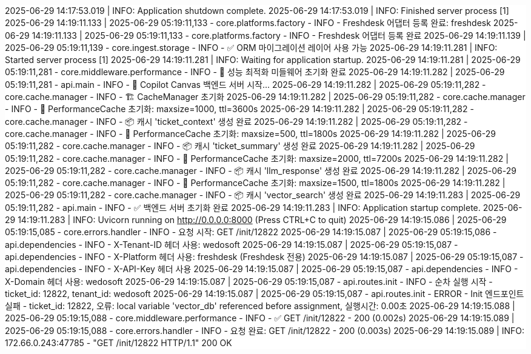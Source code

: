 2025-06-29 14:17:53.019 | INFO: Application shutdown complete.
2025-06-29 14:17:53.019 | INFO: Finished server process [1]
2025-06-29 14:19:11.133 | 2025-06-29 05:19:11,133 - core.platforms.factory - INFO - Freshdesk 어댑터 등록 완료: freshdesk
2025-06-29 14:19:11.133 | 2025-06-29 05:19:11,133 - core.platforms.factory - INFO - Freshdesk 어댑터 등록 완료
2025-06-29 14:19:11.139 | 2025-06-29 05:19:11,139 - core.ingest.storage - INFO - ✅ ORM 마이그레이션 레이어 사용 가능
2025-06-29 14:19:11.281 | INFO: Started server process [1]
2025-06-29 14:19:11.281 | INFO: Waiting for application startup.
2025-06-29 14:19:11.281 | 2025-06-29 05:19:11,281 - core.middleware.performance - INFO - 🚀 성능 최적화 미들웨어 초기화 완료
2025-06-29 14:19:11.282 | 2025-06-29 05:19:11,281 - api.main - INFO - 🚀 Copilot Canvas 백엔드 서버 시작...
2025-06-29 14:19:11.282 | 2025-06-29 05:19:11,282 - core.cache.manager - INFO - 🏗️ CacheManager 초기화
2025-06-29 14:19:11.282 | 2025-06-29 05:19:11,282 - core.cache.manager - INFO - 🚀 PerformanceCache 초기화: maxsize=1000, ttl=3600s
2025-06-29 14:19:11.282 | 2025-06-29 05:19:11,282 - core.cache.manager - INFO - 📦 캐시 'ticket_context' 생성 완료
2025-06-29 14:19:11.282 | 2025-06-29 05:19:11,282 - core.cache.manager - INFO - 🚀 PerformanceCache 초기화: maxsize=500, ttl=1800s
2025-06-29 14:19:11.282 | 2025-06-29 05:19:11,282 - core.cache.manager - INFO - 📦 캐시 'ticket_summary' 생성 완료
2025-06-29 14:19:11.282 | 2025-06-29 05:19:11,282 - core.cache.manager - INFO - 🚀 PerformanceCache 초기화: maxsize=2000, ttl=7200s
2025-06-29 14:19:11.282 | 2025-06-29 05:19:11,282 - core.cache.manager - INFO - 📦 캐시 'llm_response' 생성 완료
2025-06-29 14:19:11.282 | 2025-06-29 05:19:11,282 - core.cache.manager - INFO - 🚀 PerformanceCache 초기화: maxsize=1500, ttl=1800s
2025-06-29 14:19:11.282 | 2025-06-29 05:19:11,282 - core.cache.manager - INFO - 📦 캐시 'vector_search' 생성 완료
2025-06-29 14:19:11.283 | 2025-06-29 05:19:11,282 - api.main - INFO - ✅ 백엔드 서버 초기화 완료
2025-06-29 14:19:11.283 | INFO: Application startup complete.
2025-06-29 14:19:11.283 | INFO: Uvicorn running on http://0.0.0.0:8000 (Press CTRL+C to quit)
2025-06-29 14:19:15.086 | 2025-06-29 05:19:15,085 - core.errors.handler - INFO - 요청 시작: GET /init/12822
2025-06-29 14:19:15.087 | 2025-06-29 05:19:15,086 - api.dependencies - INFO - X-Tenant-ID 헤더 사용: wedosoft
2025-06-29 14:19:15.087 | 2025-06-29 05:19:15,087 - api.dependencies - INFO - X-Platform 헤더 사용: freshdesk (Freshdesk 전용)
2025-06-29 14:19:15.087 | 2025-06-29 05:19:15,087 - api.dependencies - INFO - X-API-Key 헤더 사용
2025-06-29 14:19:15.087 | 2025-06-29 05:19:15,087 - api.dependencies - INFO - X-Domain 헤더 사용: wedosoft
2025-06-29 14:19:15.087 | 2025-06-29 05:19:15,087 - api.routes.init - INFO - 순차 실행 시작 - ticket_id: 12822, tenant_id: wedosoft
2025-06-29 14:19:15.087 | 2025-06-29 05:19:15,087 - api.routes.init - ERROR - Init 엔드포인트 실패 - ticket_id: 12822, 오류: local variable 'vector_db' referenced before assignment, 실행시간: 0.00초
2025-06-29 14:19:15.088 | 2025-06-29 05:19:15,088 - core.middleware.performance - INFO - ✅ GET /init/12822 - 200 (0.002s)
2025-06-29 14:19:15.089 | 2025-06-29 05:19:15,088 - core.errors.handler - INFO - 요청 완료: GET /init/12822 - 200 (0.003s)
2025-06-29 14:19:15.089 | INFO: 172.66.0.243:47785 - "GET /init/12822 HTTP/1.1" 200 OK
